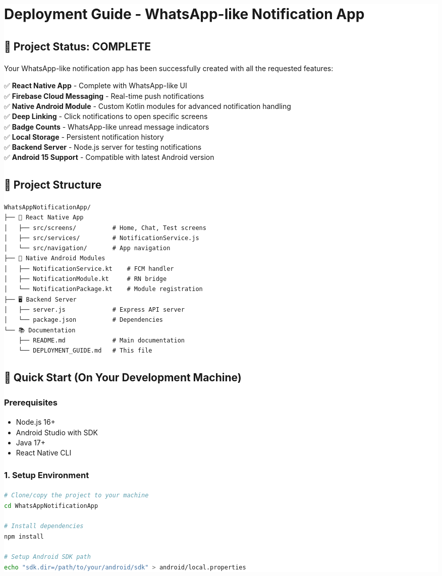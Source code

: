 # Deployment Guide - WhatsApp-like Notification App

## 🎉 Project Status: COMPLETE

Your WhatsApp-like notification app has been successfully created with all the requested features:

✅ **React Native App** - Complete with WhatsApp-like UI  
✅ **Firebase Cloud Messaging** - Real-time push notifications  
✅ **Native Android Module** - Custom Kotlin modules for advanced notification handling  
✅ **Deep Linking** - Click notifications to open specific screens  
✅ **Badge Counts** - WhatsApp-like unread message indicators  
✅ **Local Storage** - Persistent notification history  
✅ **Backend Server** - Node.js server for testing notifications  
✅ **Android 15 Support** - Compatible with latest Android version  

## 📁 Project Structure

```
WhatsAppNotificationApp/
├── 📱 React Native App
│   ├── src/screens/          # Home, Chat, Test screens
│   ├── src/services/         # NotificationService.js
│   └── src/navigation/       # App navigation
├── 🤖 Native Android Modules
│   ├── NotificationService.kt    # FCM handler
│   ├── NotificationModule.kt     # RN bridge
│   └── NotificationPackage.kt    # Module registration
├── 🖥️ Backend Server
│   ├── server.js             # Express API server
│   └── package.json          # Dependencies
└── 📚 Documentation
    ├── README.md             # Main documentation
    └── DEPLOYMENT_GUIDE.md   # This file
```

## 🚀 Quick Start (On Your Development Machine)

### Prerequisites
- Node.js 16+
- Android Studio with SDK
- Java 17+
- React Native CLI

### 1. Setup Environment
```bash
# Clone/copy the project to your machine
cd WhatsAppNotificationApp

# Install dependencies
npm install

# Setup Android SDK path
echo "sdk.dir=/path/to/your/android/sdk" > android/local.properties
```
